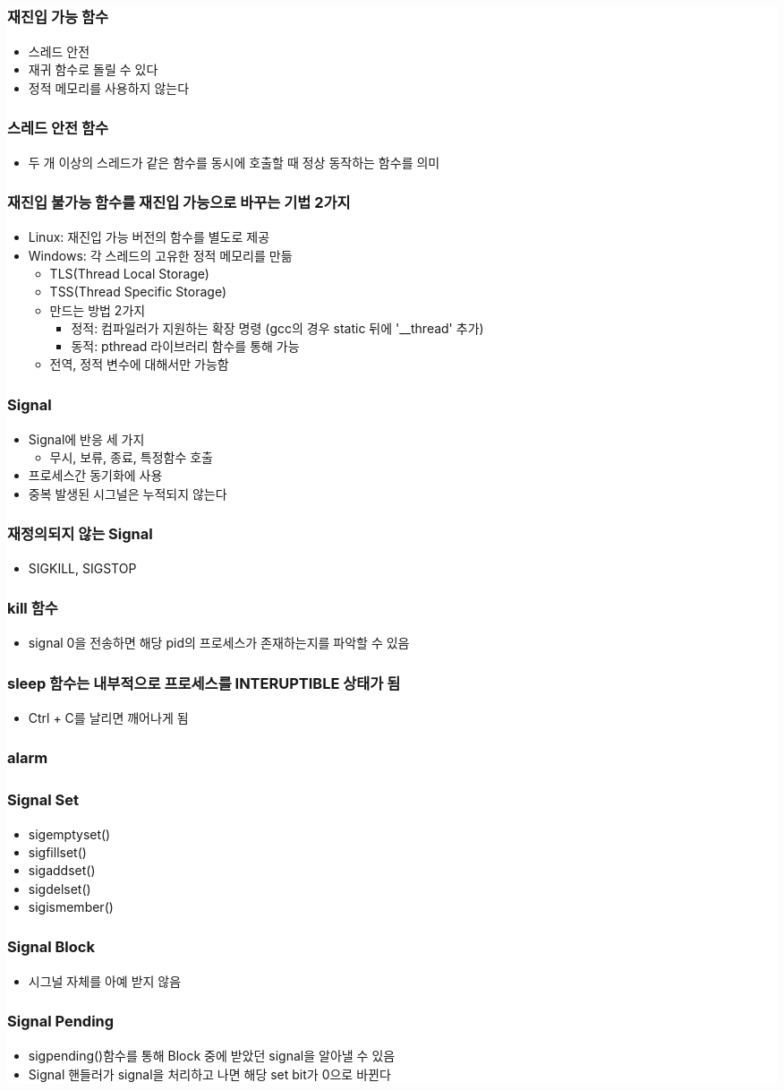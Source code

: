### 재진입 가능 함수
- 스레드 안전
- 재귀 함수로 돌릴 수 있다
- 정적 메모리를 사용하지 않는다

### 스레드 안전 함수
- 두 개 이상의 스레드가 같은 함수를 동시에 호출할 때 정상 동작하는 함수를 의미

### 재진입 불가능 함수를 재진입 가능으로 바꾸는 기법 2가지
- Linux: 재진입 가능 버전의 함수를 별도로 제공
- Windows: 각 스레드의 고유한 정적 메모리를 만듦
	- TLS(Thread Local Storage)
	- TSS(Thread Specific Storage)
	- 만드는 방법 2가지
		- 정적: 컴파일러가 지원하는 확장 명령
			(gcc의 경우 static 뒤에 '__thread' 추가)
		- 동적: pthread 라이브러리 함수를 통해 가능
	- 전역, 정적 변수에 대해서만 가능함

### Signal
- Signal에 반응 세 가지
	- 무시, 보류, 종료, 특정함수 호출 
- 프로세스간 동기화에 사용
- 중복 발생된 시그널은 누적되지 않는다

### 재정의되지 않는 Signal
- SIGKILL, SIGSTOP

### kill 함수
- signal 0을 전송하면 해당 pid의 프로세스가 존재하는지를 파악할 수 있음

### sleep 함수는 내부적으로 프로세스를 INTERUPTIBLE 상태가 됨
- Ctrl + C를 날리면 깨어나게 됨

### alarm

### Signal Set
- sigemptyset()
- sigfillset()
- sigaddset()
- sigdelset()
- sigismember()

### Signal Block
- 시그널 자체를 아예 받지 않음

### Signal Pending
- sigpending()함수를 통해 Block 중에 받았던 signal을 알아낼 수 있음
- Signal 핸들러가 signal을 처리하고 나면 해당 set bit가 0으로 바뀐다
